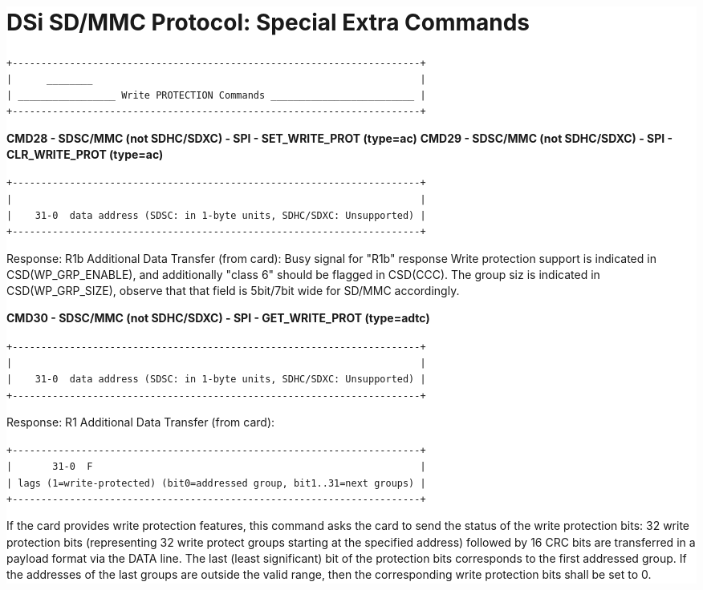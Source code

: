 # DSi SD/MMC Protocol: Special Extra Commands



```
+-----------------------------------------------------------------------+
|      ________                                                         |
| _________________ Write PROTECTION Commands _________________________ |
+-----------------------------------------------------------------------+
```


**CMD28 - SDSC/MMC (not SDHC/SDXC) - SPI - SET_WRITE_PROT (type=ac)**
**CMD29 - SDSC/MMC (not SDHC/SDXC) - SPI - CLR_WRITE_PROT (type=ac)**

```
+-----------------------------------------------------------------------+
|                                                                       |
|    31-0  data address (SDSC: in 1-byte units, SDHC/SDXC: Unsupported) |
+-----------------------------------------------------------------------+
```

Response: R1b
Additional Data Transfer (from card): Busy signal for \"R1b\" response
Write protection support is indicated in CSD(WP_GRP_ENABLE), and
additionally \"class 6\" should be flagged in CSD(CCC). The group siz
is indicated in CSD(WP_GRP_SIZE), observe that that field is 5bit/7bit
wide for SD/MMC accordingly.

**CMD30 - SDSC/MMC (not SDHC/SDXC) - SPI - GET_WRITE_PROT (type=adtc)**

```
+-----------------------------------------------------------------------+
|                                                                       |
|    31-0  data address (SDSC: in 1-byte units, SDHC/SDXC: Unsupported) |
+-----------------------------------------------------------------------+
```

Response: R1
Additional Data Transfer (from card):

```
+-----------------------------------------------------------------------+
|       31-0  F                                                         |
| lags (1=write-protected) (bit0=addressed group, bit1..31=next groups) |
+-----------------------------------------------------------------------+
```

If the card provides write protection features, this command asks the
card to send the status of the write protection bits: 32 write
protection bits (representing 32 write protect groups starting at the
specified address) followed by 16 CRC bits are transferred in a payload
format via the DATA line. The last (least significant) bit of the
protection bits corresponds to the first addressed group. If the
addresses of the last groups are outside the valid range, then the
corresponding write protection bits shall be set to 0.
